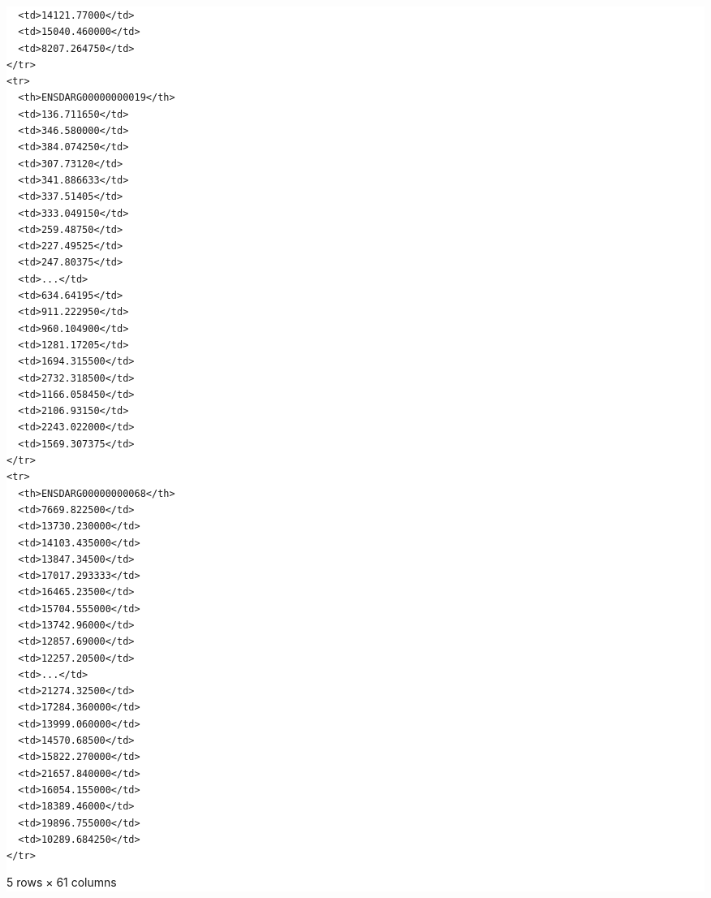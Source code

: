       <td>14121.77000</td>
      <td>15040.460000</td>
      <td>8207.264750</td>
    </tr>
    <tr>
      <th>ENSDARG00000000019</th>
      <td>136.711650</td>
      <td>346.580000</td>
      <td>384.074250</td>
      <td>307.73120</td>
      <td>341.886633</td>
      <td>337.51405</td>
      <td>333.049150</td>
      <td>259.48750</td>
      <td>227.49525</td>
      <td>247.80375</td>
      <td>...</td>
      <td>634.64195</td>
      <td>911.222950</td>
      <td>960.104900</td>
      <td>1281.17205</td>
      <td>1694.315500</td>
      <td>2732.318500</td>
      <td>1166.058450</td>
      <td>2106.93150</td>
      <td>2243.022000</td>
      <td>1569.307375</td>
    </tr>
    <tr>
      <th>ENSDARG00000000068</th>
      <td>7669.822500</td>
      <td>13730.230000</td>
      <td>14103.435000</td>
      <td>13847.34500</td>
      <td>17017.293333</td>
      <td>16465.23500</td>
      <td>15704.555000</td>
      <td>13742.96000</td>
      <td>12857.69000</td>
      <td>12257.20500</td>
      <td>...</td>
      <td>21274.32500</td>
      <td>17284.360000</td>
      <td>13999.060000</td>
      <td>14570.68500</td>
      <td>15822.270000</td>
      <td>21657.840000</td>
      <td>16054.155000</td>
      <td>18389.46000</td>
      <td>19896.755000</td>
      <td>10289.684250</td>
    </tr>
  </tbody>
</table>
<p>5 rows × 61 columns</p>
</div>

